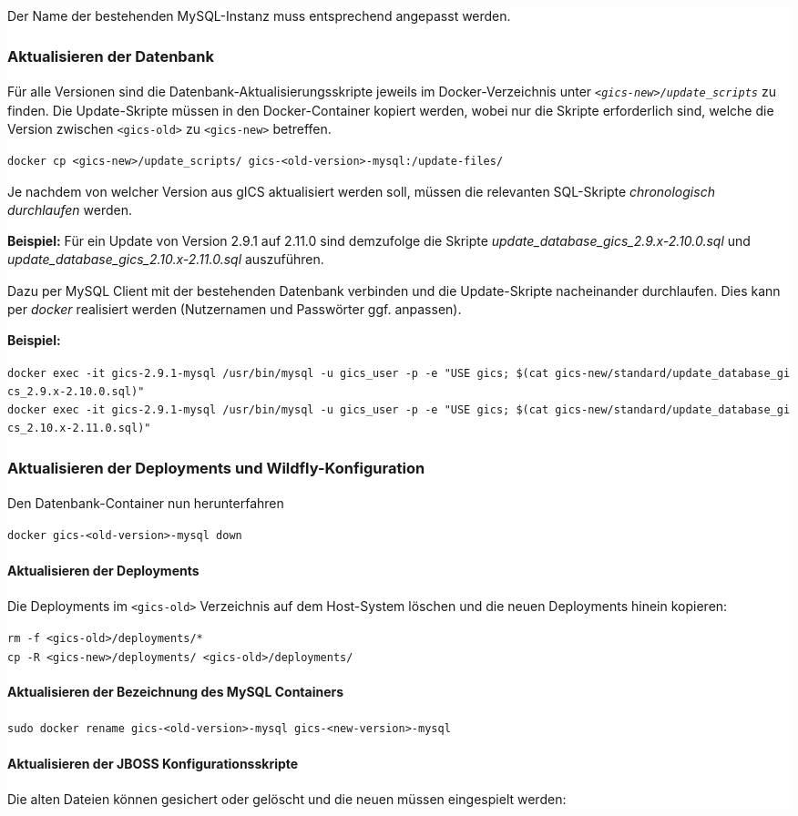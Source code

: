 Der Name der bestehenden MySQL-Instanz muss entsprechend angepasst werden.

### Aktualisieren der Datenbank

Für alle Versionen sind die Datenbank-Aktualisierungsskripte jeweils im Docker-Verzeichnis unter *`<gics-new>/update_scripts`* zu finden. Die Update-Skripte müssen in den Docker-Container kopiert werden, wobei nur die Skripte erforderlich sind, welche die Version zwischen `<gics-old>` zu `<gics-new>` betreffen.

```
docker cp <gics-new>/update_scripts/ gics-<old-version>-mysql:/update-files/
```

Je nachdem von welcher Version aus gICS aktualisiert werden soll, müssen die relevanten SQL-Skripte *chronologisch durchlaufen* werden.

**Beispiel:** Für ein Update von Version 2.9.1 auf 2.11.0 sind demzufolge die Skripte *update_database_gics_2.9.x-2.10.0.sql* und *update_database_gics_2.10.x-2.11.0.sql* auszuführen.

Dazu per MySQL Client mit der bestehenden Datenbank verbinden und die Update-Skripte nacheinander durchlaufen. Dies kann per *docker* realisiert werden (Nutzernamen und Passwörter ggf. anpassen).

**Beispiel:**

```
docker exec -it gics-2.9.1-mysql /usr/bin/mysql -u gics_user -p -e "USE gics; $(cat gics-new/standard/update_database_gics_2.9.x-2.10.0.sql)"
docker exec -it gics-2.9.1-mysql /usr/bin/mysql -u gics_user -p -e "USE gics; $(cat gics-new/standard/update_database_gics_2.10.x-2.11.0.sql)"
```

### Aktualisieren der Deployments und Wildfly-Konfiguration

Den Datenbank-Container nun herunterfahren

```
docker gics-<old-version>-mysql down
```

#### Aktualisieren der Deployments

Die Deployments im `<gics-old>` Verzeichnis auf dem Host-System löschen und die neuen Deployments hinein kopieren:

```
rm -f <gics-old>/deployments/* 
cp -R <gics-new>/deployments/ <gics-old>/deployments/
```

#### Aktualisieren der Bezeichnung des MySQL Containers

```
sudo docker rename gics-<old-version>-mysql gics-<new-version>-mysql
```

#### Aktualisieren der JBOSS Konfigurationsskripte

Die alten Dateien können gesichert oder gelöscht und die neuen müssen eingespielt werden:
